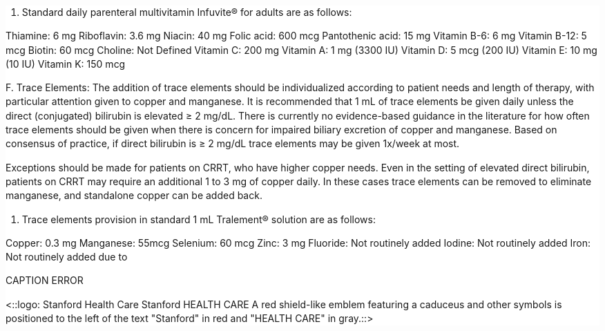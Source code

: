 <a id='e5b9b5ec-881c-45e1-ad17-b49553e54ed2'></a>

1. Standard daily parenteral multivitamin Infuvite® for adults are as follows:

Thiamine: 6 mg
Riboflavin: 3.6 mg
Niacin: 40 mg
Folic acid: 600 mcg
Pantothenic acid: 15 mg
Vitamin B-6: 6 mg
Vitamin B-12: 5 mcg
Biotin: 60 mcg
Choline: Not Defined
Vitamin C: 200 mg
Vitamin A: 1 mg (3300 IU)
Vitamin D: 5 mcg (200 IU)
Vitamin E: 10 mg (10 IU)
Vitamin K: 150 mcg

<a id='176c533a-b587-476a-ba12-f2eda61ac2b4'></a>

F. Trace Elements: The addition of trace elements should be individualized according to patient needs and length of therapy, with particular attention given to copper and manganese. It is recommended that 1 mL of trace elements be given daily unless the direct (conjugated) bilirubin is elevated ≥ 2 mg/dL. There is currently no evidence-based guidance in the literature for how often trace elements should be given when there is concern for impaired biliary excretion of copper and manganese. Based on consensus of practice, if direct bilirubin is ≥ 2 mg/dL trace elements may be given 1x/week at most.

<a id='92009df6-b9ce-4451-9e79-82d557be6be6'></a>

Exceptions should be made for patients on CRRT, who have higher copper needs. Even in the setting of elevated direct bilirubin, patients on CRRT may require an additional 1 to 3 mg of copper daily. In these cases trace elements can be removed to eliminate manganese, and standalone copper can be added back.

<a id='ebdc8fc4-a415-43ec-987d-975af87f1288'></a>

1. Trace elements provision in standard 1 mL Tralement® solution are as follows:

Copper: 0.3 mg
Manganese: 55mcg
Selenium: 60 mcg
Zinc: 3 mg
Fluoride: Not routinely added
Iodine: Not routinely added
Iron: Not routinely added due to

<a id='0a1668d2-3511-487f-8ed4-6055b04d6d50'></a>

CAPTION ERROR

<a id='cb77ca01-614d-4183-86f1-94266d10448d'></a>

<::logo: Stanford Health Care
Stanford
HEALTH CARE
A red shield-like emblem featuring a caduceus and other symbols is positioned to the left of the text "Stanford" in red and "HEALTH CARE" in gray.::>
